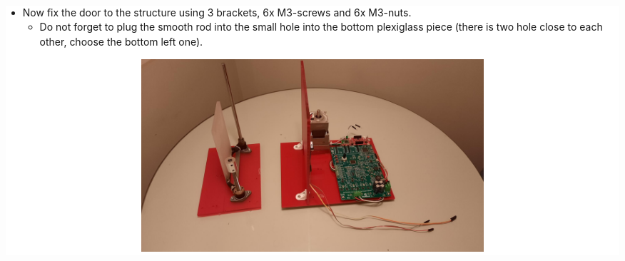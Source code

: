 - Now fix the door to the structure using 3 brackets, 6x M3-screws and 6x M3-nuts.
  - Do not forget to plug the smooth rod into the small hole into the bottom plexiglass piece (there is two hole close to each other, choose the bottom left one).

<p align="center">
<img src="images/mount9.png" width=480>